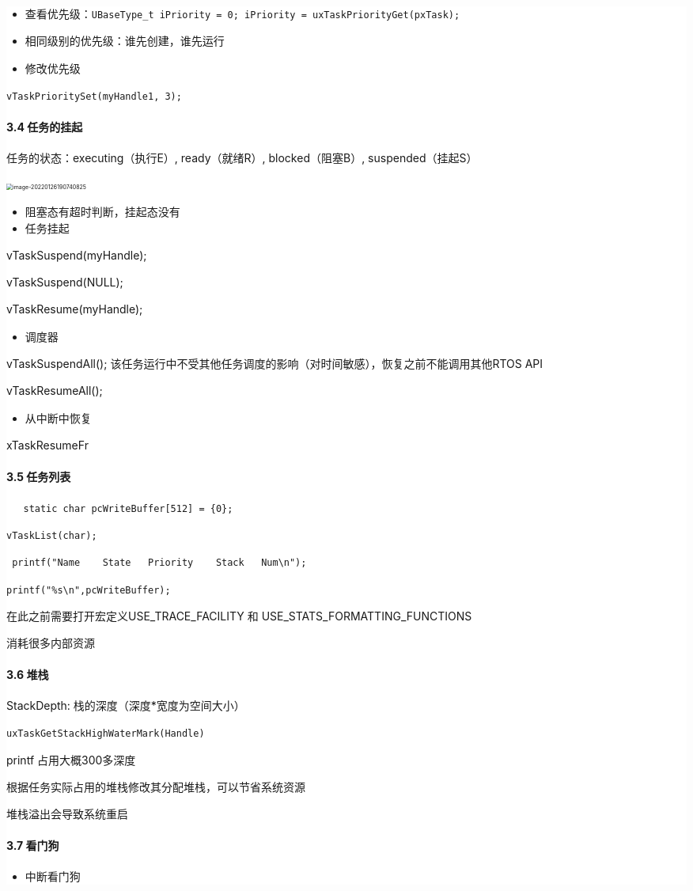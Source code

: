 * 查看优先级：`UBaseType_t iPriority = 0; iPriority = uxTaskPriorityGet(pxTask);`

* 相同级别的优先级：谁先创建，谁先运行

* 修改优先级

`vTaskPrioritySet(myHandle1, 3);`

#### 3.4 任务的挂起

任务的状态：executing（执行E）, ready（就绪R）, blocked（阻塞B）, suspended（挂起S）

<img src="/home/maoyuxuan/.config/Typora/typora-user-images/image-20220126190740825.png" alt="image-20220126190740825" style="zoom:50%;" />

* 阻塞态有超时判断，挂起态没有
* 任务挂起

vTaskSuspend(myHandle);

vTaskSuspend(NULL);

vTaskResume(myHandle);

* 调度器

vTaskSuspendAll(); 该任务运行中不受其他任务调度的影响（对时间敏感），恢复之前不能调用其他RTOS API

vTaskResumeAll();

* 从中断中恢复

xTaskResumeFr

#### 3.5 任务列表

`   static char pcWriteBuffer[512] = {0};`

`vTaskList(char);`

` printf("Name    State   Priority    Stack   Num\n");`

`printf("%s\n",pcWriteBuffer);`

在此之前需要打开宏定义USE_TRACE_FACILITY 和 USE_STATS_FORMATTING_FUNCTIONS

消耗很多内部资源

#### 3.6 堆栈

StackDepth: 栈的深度（深度*宽度为空间大小）

`uxTaskGetStackHighWaterMark(Handle)`

printf 占用大概300多深度

根据任务实际占用的堆栈修改其分配堆栈，可以节省系统资源

堆栈溢出会导致系统重启

#### 3.7 看门狗

* 中断看门狗

